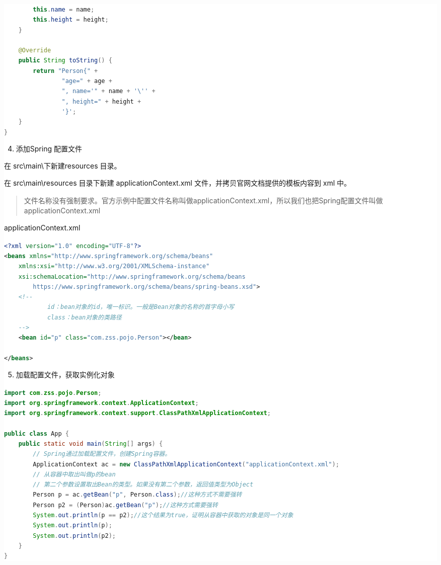 ```java
        this.name = name;
        this.height = height;
    }

    @Override
    public String toString() {
        return "Person{" +
                "age=" + age +
                ", name='" + name + '\'' +
                ", height=" + height +
                '}';
    }
}

```



4. 添加Spring 配置文件

在 src\main\下新建resources 目录。

在 src\main\resources 目录下新建 applicationContext.xml 文件，并拷贝官网文档提供的模板内容到 xml 中。

> 文件名称没有强制要求。官方示例中配置文件名称叫做applicationContext.xml，所以我们也把Spring配置文件叫做applicationContext.xml


applicationContext.xml

```xml
<?xml version="1.0" encoding="UTF-8"?>
<beans xmlns="http://www.springframework.org/schema/beans"
    xmlns:xsi="http://www.w3.org/2001/XMLSchema-instance"
    xsi:schemaLocation="http://www.springframework.org/schema/beans
        https://www.springframework.org/schema/beans/spring-beans.xsd">
    <!--
            id：bean对象的id，唯一标识。一般是Bean对象的名称的首字母小写
            class：bean对象的类路径
    -->
    <bean id="p" class="com.zss.pojo.Person"></bean>

</beans>
```



5. 加载配置文件，获取实例化对象

```java
import com.zss.pojo.Person;
import org.springframework.context.ApplicationContext;
import org.springframework.context.support.ClassPathXmlApplicationContext;

public class App {
    public static void main(String[] args) {
        // Spring通过加载配置文件，创建Spring容器。
        ApplicationContext ac = new ClassPathXmlApplicationContext("applicationContext.xml");
        // 从容器中取出叫做p的bean
        // 第二个参数设置取出Bean的类型。如果没有第二个参数，返回值类型为Object
        Person p = ac.getBean("p", Person.class);//这种方式不需要强转
        Person p2 = (Person)ac.getBean("p");//这种方式需要强转
        System.out.println(p == p2);//这个结果为true，证明从容器中获取的对象是同一个对象
        System.out.println(p);
        System.out.println(p2);
    }
}

```
